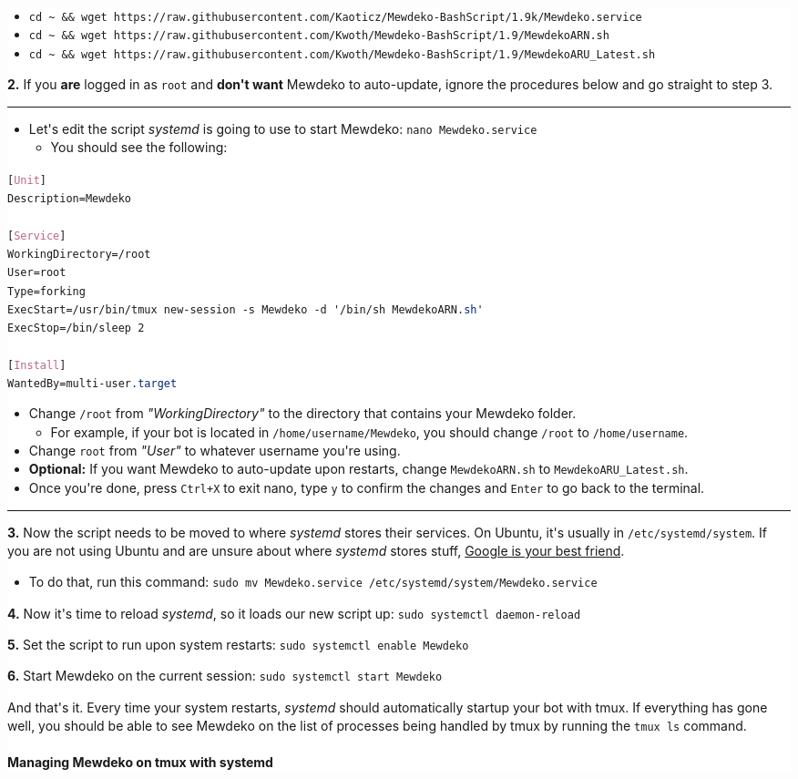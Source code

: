 - `cd ~ && wget https://raw.githubusercontent.com/Kaoticz/Mewdeko-BashScript/1.9k/Mewdeko.service`
- `cd ~ && wget https://raw.githubusercontent.com/Kwoth/Mewdeko-BashScript/1.9/MewdekoARN.sh`
- `cd ~ && wget https://raw.githubusercontent.com/Kwoth/Mewdeko-BashScript/1.9/MewdekoARU_Latest.sh`

**2.** If you **are** logged in as `root` and **don't want** Mewdeko to auto-update, ignore the procedures below and go straight to step 3.

---

- Let's edit the script *systemd* is going to use to start Mewdeko: `nano Mewdeko.service`
    - You should see the following:

```css
[Unit]
Description=Mewdeko

[Service]
WorkingDirectory=/root
User=root
Type=forking
ExecStart=/usr/bin/tmux new-session -s Mewdeko -d '/bin/sh MewdekoARN.sh'
ExecStop=/bin/sleep 2

[Install]
WantedBy=multi-user.target
```

- Change `/root` from *"WorkingDirectory"* to the directory that contains your Mewdeko folder.
    - For example, if your bot is located in `/home/username/Mewdeko`, you should change `/root` to `/home/username`.
- Change `root` from *"User"* to whatever username you're using.
- **Optional:** If you want Mewdeko to auto-update upon restarts, change `MewdekoARN.sh` to `MewdekoARU_Latest.sh`.
- Once you're done, press `Ctrl+X` to exit nano, type `y` to confirm the changes and `Enter` to go back to the terminal.

---

**3.** Now the script needs to be moved to where *systemd* stores their services. On Ubuntu, it's usually in `/etc/systemd/system`. If you are not using Ubuntu and are unsure about where *systemd* stores stuff, [Google is your best friend](https://www.google.com/ "MaybeGoogle :^)").

- To do that, run this command: `sudo mv Mewdeko.service /etc/systemd/system/Mewdeko.service`

**4.** Now it's time to reload *systemd*, so it loads our new script up: `sudo systemctl daemon-reload`

**5.** Set the script to run upon system restarts: `sudo systemctl enable Mewdeko`

**6.** Start Mewdeko on the current session: `sudo systemctl start Mewdeko`

And that's it. Every time your system restarts, *systemd* should automatically startup your bot with tmux. If everything has gone well, you should be able to see Mewdeko on the list of processes being handled by tmux by running the `tmux ls` command.

#### Managing Mewdeko on tmux with systemd


[Getting Started]: #getting-started
[Downloading and Installing the Prerequisites]: #downloading-and-installing-the-prerequisites
[Installing Mewdeko]: #installing-Mewdeko
[Setting up, Running and Updating Mewdeko with pm2]: #setting-up-running-and-updating-Mewdeko-with-pm2-strongly-recommended
[Running Mewdeko on tmux]: #running-Mewdeko-on-tmux-if-you-dont-want-to-use-pm2
[Making Mewdeko persist upon system restarts (tmux)]: #making-Mewdeko-persist-upon-system-restarts-tmux-for-advanced-users
[Setting up Mewdeko on a VPS (Digital Ocean)]: #setting-up-Mewdeko-on-a-linux-vps-digital-ocean-droplet